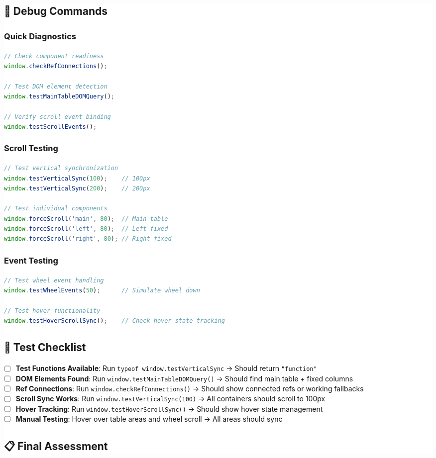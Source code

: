 
## 🔧 Debug Commands

### Quick Diagnostics
```javascript
// Check component readiness
window.checkRefConnections();

// Test DOM element detection  
window.testMainTableDOMQuery();

// Verify scroll event binding
window.testScrollEvents();
```

### Scroll Testing
```javascript
// Test vertical synchronization
window.testVerticalSync(100);    // 100px
window.testVerticalSync(200);    // 200px

// Test individual components
window.forceScroll('main', 80);  // Main table
window.forceScroll('left', 80);  // Left fixed  
window.forceScroll('right', 80); // Right fixed
```

### Event Testing
```javascript
// Test wheel event handling
window.testWheelEvents(50);      // Simulate wheel down

// Test hover functionality
window.testHoverScrollSync();    // Check hover state tracking
```

## 🎯 Test Checklist

- [ ] **Test Functions Available**: Run `typeof window.testVerticalSync` → Should return `"function"`
- [ ] **DOM Elements Found**: Run `window.testMainTableDOMQuery()` → Should find main table + fixed columns  
- [ ] **Ref Connections**: Run `window.checkRefConnections()` → Should show connected refs or working fallbacks
- [ ] **Scroll Sync Works**: Run `window.testVerticalSync(100)` → All containers should scroll to 100px
- [ ] **Hover Tracking**: Run `window.testHoverScrollSync()` → Should show hover state management
- [ ] **Manual Testing**: Hover over table areas and wheel scroll → All areas should sync

## 📋 Final Assessment
